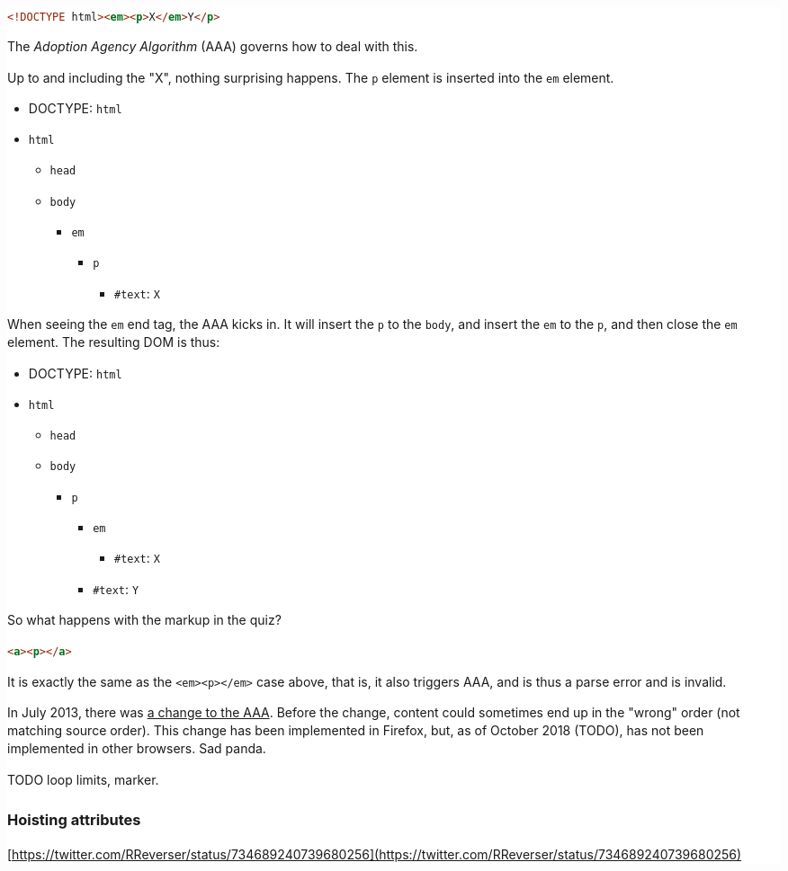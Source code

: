 ```html
<!DOCTYPE html><em><p>X</em>Y</p>
```


The *Adoption Agency Algorithm* (AAA) governs how to deal with this.

Up to and including the "X", nothing surprising happens. The `p` element is inserted into the `em` element.

* DOCTYPE: `html`

* `html`

    * `head`

    * `body`

        * `em`

            * `p`

                * `#text`: `X`

When seeing the `em` end tag, the AAA kicks in. It will insert the `p` to the `body`, and insert the `em` to the `p`, and then close the `em` element. The resulting DOM is thus:

* DOCTYPE: `html`

* `html`

    * `head`

    * `body`

        * `p`

            * `em`

                * `#text`: `X`

            * `#text`: `Y`

So what happens with the markup in the quiz?

```html
<a><p></a>
```

It is exactly the same as the `<em><p></em>` case above, that is, it also triggers AAA, and is thus a parse error and is invalid.

In July 2013, there was [a change to the AAA](https://github.com/whatwg/html/commit/22ce3c31d8054c154042fd07150318a99ecc3e1b). Before the change, content could sometimes end up in the "wrong" order (not matching source order). This change has been implemented in Firefox, but, as of October 2018 (TODO), has not been implemented in other browsers. Sad panda.

TODO loop limits, marker.

### Hoisting attributes

[https://twitter.com/RReverser/status/734689240739680256](https://twitter.com/RReverser/status/734689240739680256)
